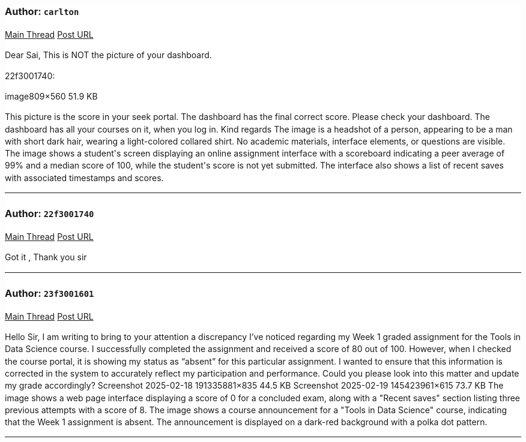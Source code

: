 
### Author: `carlton`
[Main Thread](https://discourse.onlinedegree.iitm.ac.in/t/ga1-development-tools-discussion-thread-tds-jan-2025/161083)
[Post URL](https://discourse.onlinedegree.iitm.ac.in/t/ga1-development-tools-discussion-thread-tds-jan-2025/161083/130)

[post_number]: 130
Dear Sai,
This is NOT the picture of your dashboard.



 22f3001740:

image809×560 51.9 KB


This picture is the score in your seek portal.
The dashboard has the final correct score. Please check your dashboard.
The dashboard has all your courses on it, when you log in.
Kind regards
The image is a headshot of a person, appearing to be a man with short dark hair, wearing a light-colored collared shirt.  No academic materials, interface elements, or questions are visible.
The image shows a student's screen displaying an online assignment interface with a scoreboard indicating a peer average of 99% and a median score of 100, while the student's score is not yet submitted.  The interface also shows a list of recent saves with associated timestamps and scores.

[reply_to_post_number]: 129

---

### Author: `22f3001740`
[Main Thread](https://discourse.onlinedegree.iitm.ac.in/t/ga1-development-tools-discussion-thread-tds-jan-2025/161083)
[Post URL](https://discourse.onlinedegree.iitm.ac.in/t/ga1-development-tools-discussion-thread-tds-jan-2025/161083/131)

[post_number]: 131
Got it , Thank you sir

[reply_to_post_number]: 130

---

### Author: `23f3001601`
[Main Thread](https://discourse.onlinedegree.iitm.ac.in/t/ga1-development-tools-discussion-thread-tds-jan-2025/161083)
[Post URL](https://discourse.onlinedegree.iitm.ac.in/t/ga1-development-tools-discussion-thread-tds-jan-2025/161083/132)

[post_number]: 132
Hello Sir,
I am writing to bring to your attention a discrepancy I’ve noticed regarding my Week 1 graded assignment for the Tools in Data Science course.
I successfully completed the assignment and received a score of 80 out of 100. However, when I checked the course portal, it is showing my status as “absent” for this particular assignment.
I wanted to ensure that this information is corrected in the system to accurately reflect my participation and performance. Could you please look into this matter and update my grade accordingly?
Screenshot 2025-02-18 191335881×835 44.5 KB
Screenshot 2025-02-19 145423961×615 73.7 KB
The image shows a web page interface displaying a score of 0 for a concluded exam, along with a "Recent saves" section listing three previous attempts with a score of 8.
The image shows a course announcement for a "Tools in Data Science" course, indicating that the Week 1 assignment is absent.  The announcement is displayed on a dark-red background with a polka dot pattern.

---

[post_number]: 2
[post_number]: 3
[post_number]: 4
[reply_to_post_number]: 3
[post_number]: 5
[reply_to_post_number]: 4
[post_number]: 6
[reply_to_post_number]: 5
[post_number]: 7
[post_number]: 8
[reply_to_post_number]: 7
[post_number]: 12
[reply_to_post_number]: 6
[post_number]: 14
[post_number]: 15
[post_number]: 17
[reply_to_post_number]: 14
[post_number]: 18
[reply_to_post_number]: 15
[post_number]: 19
[post_number]: 20
[post_number]: 21
[post_number]: 23
[reply_to_post_number]: 20
[post_number]: 24
[reply_to_post_number]: 21
[post_number]: 25
[reply_to_post_number]: 19
[post_number]: 26
[reply_to_post_number]: 23
[post_number]: 27
[post_number]: 28
[reply_to_post_number]: 27
[post_number]: 29
[reply_to_post_number]: 28
[post_number]: 30
[reply_to_post_number]: 29
[post_number]: 31
[reply_to_post_number]: 19
[post_number]: 32
[post_number]: 33
[reply_to_post_number]: 32
[post_number]: 34
[post_number]: 35
[post_number]: 36
[reply_to_post_number]: 34
[post_number]: 37
[reply_to_post_number]: 34
[post_number]: 38
[reply_to_post_number]: 35
[post_number]: 39
[reply_to_post_number]: 38
[post_number]: 40
[reply_to_post_number]: 38
[post_number]: 41
[post_number]: 42
[reply_to_post_number]: 40
[post_number]: 43
[reply_to_post_number]: 21
[post_number]: 44
[reply_to_post_number]: 32
[post_number]: 45
[post_number]: 46
[reply_to_post_number]: 43
[post_number]: 47
[reply_to_post_number]: 45
[post_number]: 48
[reply_to_post_number]: 46
[post_number]: 49
[post_number]: 50
[post_number]: 51
[reply_to_post_number]: 49
[post_number]: 52
[reply_to_post_number]: 50
[post_number]: 53
[reply_to_post_number]: 52
[post_number]: 54
[post_number]: 55
[reply_to_post_number]: 3
[post_number]: 56
[reply_to_post_number]: 55
[post_number]: 57
[reply_to_post_number]: 45
[post_number]: 58
[reply_to_post_number]: 55
[post_number]: 59
[reply_to_post_number]: 58
[post_number]: 60
[post_number]: 61
[post_number]: 63
[reply_to_post_number]: 62
[post_number]: 64
[post_number]: 65
[post_number]: 66
[reply_to_post_number]: 65
[post_number]: 67
[reply_to_post_number]: 65
[post_number]: 69
[reply_to_post_number]: 67
[post_number]: 70
[post_number]: 71
[post_number]: 72
[reply_to_post_number]: 70
[post_number]: 73
[reply_to_post_number]: 53
[post_number]: 74
[reply_to_post_number]: 73
[post_number]: 75
[post_number]: 76
[reply_to_post_number]: 75
[post_number]: 77
[post_number]: 78
[reply_to_post_number]: 77
[post_number]: 79
[reply_to_post_number]: 64
[post_number]: 80
[reply_to_post_number]: 64
[post_number]: 81
[reply_to_post_number]: 77
[post_number]: 82
[post_number]: 83
[post_number]: 84
[post_number]: 85
[post_number]: 86
[post_number]: 87
[reply_to_post_number]: 86
[post_number]: 88
[reply_to_post_number]: 86
[post_number]: 89
[reply_to_post_number]: 87
[post_number]: 90
[reply_to_post_number]: 83
[post_number]: 92
[post_number]: 94
[post_number]: 95
[reply_to_post_number]: 84
[post_number]: 96
[reply_to_post_number]: 85
[post_number]: 97
[reply_to_post_number]: 92
[post_number]: 98
[reply_to_post_number]: 94
[post_number]: 99
[reply_to_post_number]: 98
[post_number]: 100
[post_number]: 101
[post_number]: 102
[post_number]: 104
[post_number]: 105
[reply_to_post_number]: 100
[post_number]: 106
[reply_to_post_number]: 105
[post_number]: 107
[reply_to_post_number]: 105
[post_number]: 108
[reply_to_post_number]: 72
[post_number]: 109
[reply_to_post_number]: 108
[post_number]: 110
[reply_to_post_number]: 50
[post_number]: 112
[reply_to_post_number]: 84
[post_number]: 113
[reply_to_post_number]: 107
[post_number]: 114
[reply_to_post_number]: 3
[post_number]: 115
[post_number]: 116
[post_number]: 117
[post_number]: 118
[post_number]: 119
[post_number]: 120
[reply_to_post_number]: 119
[post_number]: 121
[reply_to_post_number]: 120
[post_number]: 122
[reply_to_post_number]: 121
[post_number]: 123
[reply_to_post_number]: 121
[post_number]: 124
[reply_to_post_number]: 123
[post_number]: 125
[reply_to_post_number]: 79
[post_number]: 126
[post_number]: 127
[post_number]: 128
[post_number]: 129
[post_number]: 133
[post_number]: 134
[post_number]: 135
[reply_to_post_number]: 132
[post_number]: 136
[post_number]: 137
[reply_to_post_number]: 132
[post_number]: 138
[reply_to_post_number]: 136
[post_number]: 140
[post_number]: 142
[post_number]: 143
[post_number]: 144
